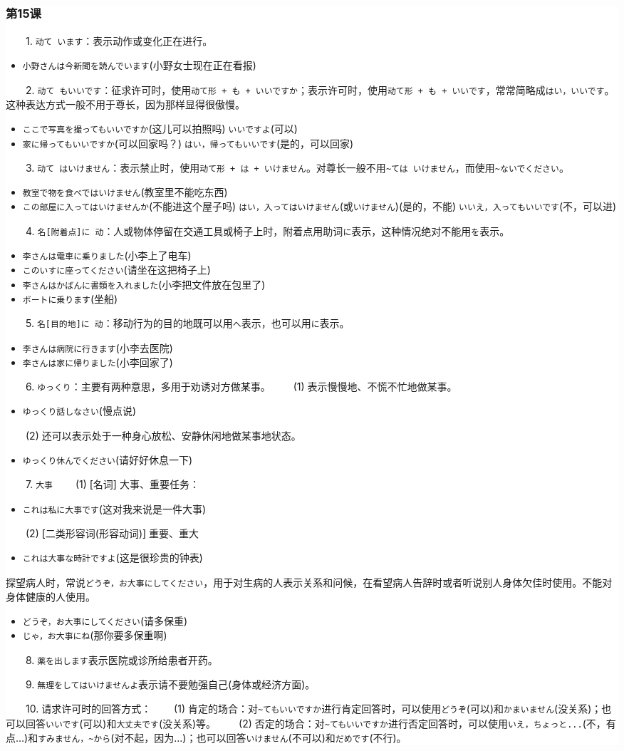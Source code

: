 ### 第15课

&emsp;&emsp;1. `动て います`：表示动作或变化正在进行。

- `小野さんは今新聞を読んでいます`(小野女士现在正在看报)

&emsp;&emsp;2. `动て もいいです`：征求许可时，使用`动て形 + も + いいですか`；表示许可时，使用`动て形 + も + いいです`，常常简略成`はい，いいです`。这种表达方式一般不用于尊长，因为那样显得很傲慢。

- `ここで写真を撮ってもいいですか`(这儿可以拍照吗) `いいですよ`(可以)
- `家に帰ってもいいですか`(可以回家吗？) `はい，帰ってもいいです`(是的，可以回家)

&emsp;&emsp;3. `动て はいけません`：表示禁止时，使用`动て形 + は + いけません`。对尊长一般不用`~ては いけません`，而使用`~ないでください`。

- `教室で物を食べではいけません`(教室里不能吃东西)
- `この部屋に入ってはいけませんか`(不能进这个屋子吗) `はい，入ってはいけません`(或`いけません`)(是的，不能) `いいえ，入ってもいいです`(不，可以进)

&emsp;&emsp;4. `名[附着点]に 动`：人或物体停留在交通工具或椅子上时，附着点用助词`に`表示，这种情况绝对不能用`を`表示。

- `李さんは電車に乗りました`(小李上了电车)
- `このいすに座ってください`(请坐在这把椅子上)
- `李さんはかばんに書類を入れました`(小李把文件放在包里了)
- `ボートに乗ります`(坐船)

&emsp;&emsp;5. `名[目的地]に 动`：移动行为的目的地既可以用`へ`表示，也可以用`に`表示。

- `李さんは病院に行きます`(小李去医院)
- `李さんは家に帰りました`(小李回家了)

&emsp;&emsp;6. `ゆっくり`：主要有两种意思，多用于劝诱对方做某事。
&emsp;&emsp;(1) 表示慢慢地、不慌不忙地做某事。

- `ゆっくり話しなさい`(慢点说)

&emsp;&emsp;(2) 还可以表示处于一种身心放松、安静休闲地做某事地状态。

- `ゆっくり休んでください`(请好好休息一下)

&emsp;&emsp;7. `大事`
&emsp;&emsp;(1) [名词] 大事、重要任务：

- `これは私に大事です`(这对我来说是一件大事)

&emsp;&emsp;(2) [二类形容词(形容动词)] 重要、重大

- `これは大事な時計ですよ`(这是很珍贵的钟表)

探望病人时，常说`どうぞ，お大事にしてください`，用于对生病的人表示关系和问候，在看望病人告辞时或者听说别人身体欠佳时使用。不能对身体健康的人使用。

- `どうぞ，お大事にしてください`(请多保重)
- `じゃ，お大事にね`(那你要多保重啊)

&emsp;&emsp;8. `薬を出します`表示医院或诊所给患者开药。

&emsp;&emsp;9. `無理をしてはいけませんよ`表示请不要勉强自己(身体或经济方面)。

&emsp;&emsp;10. 请求许可时的回答方式：
&emsp;&emsp;(1) 肯定的场合：对`~てもいいですか`进行肯定回答时，可以使用`どうぞ`(可以)和`かまいません`(没关系)；也可以回答`いいです`(可以)和`大丈夫です`(没关系)等。
&emsp;&emsp;(2) 否定的场合：对`~てもいいですか`进行否定回答时，可以使用`いえ，ちょっと...`(不，有点...)和`すみません，~から`(对不起，因为...)；也可以回答`いけません`(不可以)和`だめです`(不行)。

